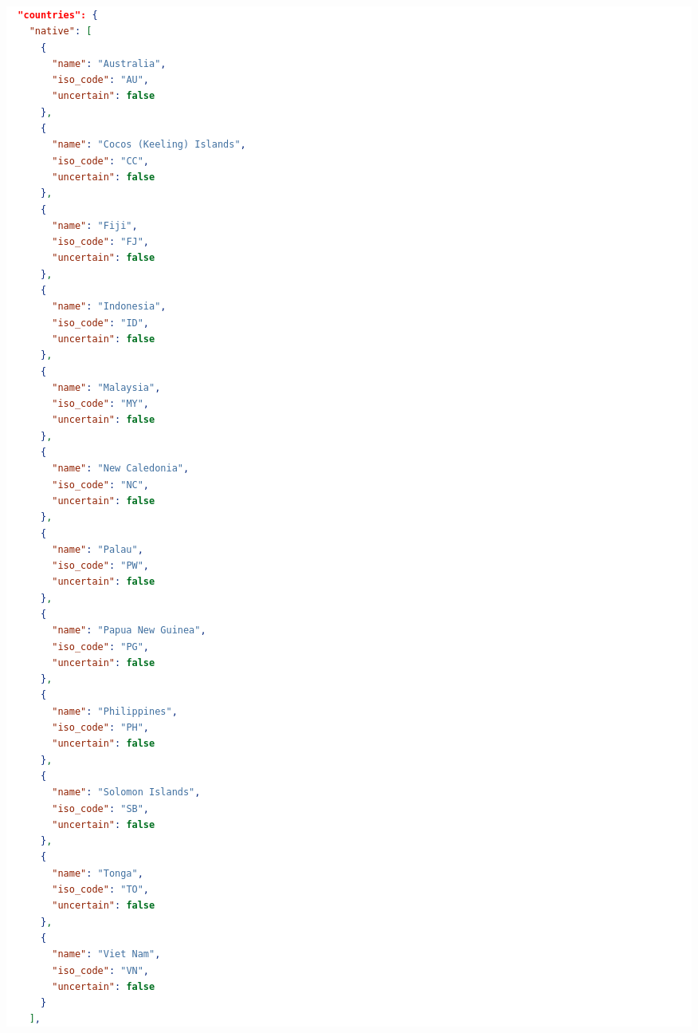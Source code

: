 ```json
  "countries": {
    "native": [
      {
        "name": "Australia",
        "iso_code": "AU",
        "uncertain": false
      },
      {
        "name": "Cocos (Keeling) Islands",
        "iso_code": "CC",
        "uncertain": false
      },
      {
        "name": "Fiji",
        "iso_code": "FJ",
        "uncertain": false
      },
      {
        "name": "Indonesia",
        "iso_code": "ID",
        "uncertain": false
      },
      {
        "name": "Malaysia",
        "iso_code": "MY",
        "uncertain": false
      },
      {
        "name": "New Caledonia",
        "iso_code": "NC",
        "uncertain": false
      },
      {
        "name": "Palau",
        "iso_code": "PW",
        "uncertain": false
      },
      {
        "name": "Papua New Guinea",
        "iso_code": "PG",
        "uncertain": false
      },
      {
        "name": "Philippines",
        "iso_code": "PH",
        "uncertain": false
      },
      {
        "name": "Solomon Islands",
        "iso_code": "SB",
        "uncertain": false
      },
      {
        "name": "Tonga",
        "iso_code": "TO",
        "uncertain": false
      },
      {
        "name": "Viet Nam",
        "iso_code": "VN",
        "uncertain": false
      }
    ],
```